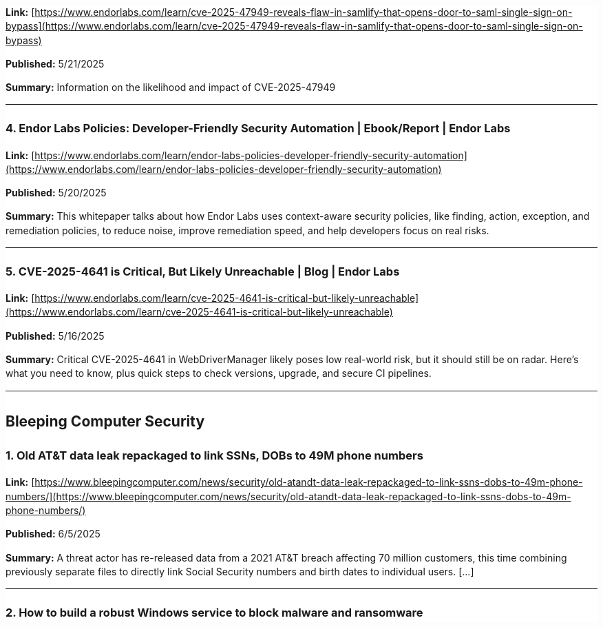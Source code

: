 **Link:** [https://www.endorlabs.com/learn/cve-2025-47949-reveals-flaw-in-samlify-that-opens-door-to-saml-single-sign-on-bypass](https://www.endorlabs.com/learn/cve-2025-47949-reveals-flaw-in-samlify-that-opens-door-to-saml-single-sign-on-bypass)

**Published:** 5/21/2025

**Summary:** Information on the likelihood and impact of CVE-2025-47949

---

### 4. Endor Labs Policies: Developer-Friendly Security Automation | Ebook/Report | Endor Labs

**Link:** [https://www.endorlabs.com/learn/endor-labs-policies-developer-friendly-security-automation](https://www.endorlabs.com/learn/endor-labs-policies-developer-friendly-security-automation)

**Published:** 5/20/2025

**Summary:** This whitepaper talks about how Endor Labs uses context-aware security policies, like finding, action, exception, and remediation policies, to reduce noise, improve remediation speed, and help developers focus on real risks.

---

### 5. CVE-2025-4641 is Critical, But Likely Unreachable | Blog | Endor Labs

**Link:** [https://www.endorlabs.com/learn/cve-2025-4641-is-critical-but-likely-unreachable](https://www.endorlabs.com/learn/cve-2025-4641-is-critical-but-likely-unreachable)

**Published:** 5/16/2025

**Summary:** Critical CVE-2025-4641 in WebDriverManager likely poses low real-world risk, but it should still be on radar. Here’s what you need to know, plus quick steps to check versions, upgrade, and secure CI pipelines.

---

## Bleeping Computer Security

### 1. Old AT&T data leak repackaged to link SSNs, DOBs to 49M phone numbers

**Link:** [https://www.bleepingcomputer.com/news/security/old-atandt-data-leak-repackaged-to-link-ssns-dobs-to-49m-phone-numbers/](https://www.bleepingcomputer.com/news/security/old-atandt-data-leak-repackaged-to-link-ssns-dobs-to-49m-phone-numbers/)

**Published:** 6/5/2025

**Summary:** A threat actor has re-released data from a 2021 AT&T breach affecting 70 million customers, this time combining previously separate files to directly link Social Security numbers and birth dates to individual users. [...]

---

### 2. How to build a robust Windows service to block malware and ransomware
